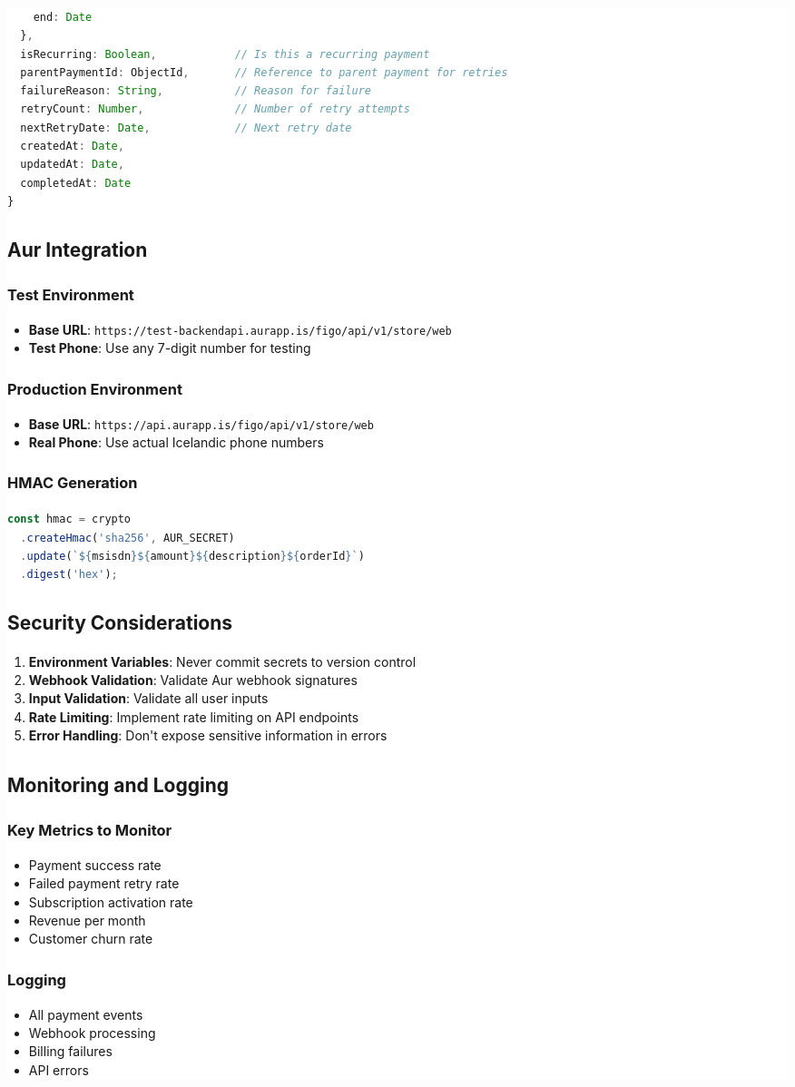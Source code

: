```javascript
    end: Date
  },
  isRecurring: Boolean,            // Is this a recurring payment
  parentPaymentId: ObjectId,       // Reference to parent payment for retries
  failureReason: String,           // Reason for failure
  retryCount: Number,              // Number of retry attempts
  nextRetryDate: Date,             // Next retry date
  createdAt: Date,
  updatedAt: Date,
  completedAt: Date
}
```

## Aur Integration

### Test Environment
- **Base URL**: `https://test-backendapi.aurapp.is/figo/api/v1/store/web`
- **Test Phone**: Use any 7-digit number for testing

### Production Environment
- **Base URL**: `https://api.aurapp.is/figo/api/v1/store/web`
- **Real Phone**: Use actual Icelandic phone numbers

### HMAC Generation
```javascript
const hmac = crypto
  .createHmac('sha256', AUR_SECRET)
  .update(`${msisdn}${amount}${description}${orderId}`)
  .digest('hex');
```

## Security Considerations

1. **Environment Variables**: Never commit secrets to version control
2. **Webhook Validation**: Validate Aur webhook signatures
3. **Input Validation**: Validate all user inputs
4. **Rate Limiting**: Implement rate limiting on API endpoints
5. **Error Handling**: Don't expose sensitive information in errors

## Monitoring and Logging

### Key Metrics to Monitor
- Payment success rate
- Failed payment retry rate
- Subscription activation rate
- Revenue per month
- Customer churn rate

### Logging
- All payment events
- Webhook processing
- Billing failures
- API errors
